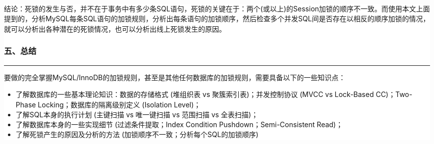 结论：死锁的发生与否，并不在于事务中有多少条SQL语句，死锁的关键在于：两个(或以上)的Session加锁的顺序不一致。而使用本文上面提到的，分析MySQL每条SQL语句的加锁规则，分析出每条语句的加锁顺序，然后检查多个并发SQL间是否存在以相反的顺序加锁的情况，就可以分析出各种潜在的死锁情况，也可以分析出线上死锁发生的原因。

### 五、总结
***

要做的完全掌握MySQL/InnoDB的加锁规则，甚至是其他任何数据库的加锁规则，需要具备以下的一些知识点：

* 了解数据库的一些基本理论知识：数据的存储格式 (堆组织表 vs 聚簇索引表)；并发控制协议 (MVCC vs Lock-Based CC)；Two-Phase Locking；数据库的隔离级别定义 (Isolation Level)；
* 了解SQL本身的执行计划 (主键扫描 vs 唯一键扫描 vs 范围扫描 vs 全表扫描)；
* 了解数据库本身的一些实现细节 (过滤条件提取；Index Condition Pushdown；Semi-Consistent Read)；
* 了解死锁产生的原因及分析的方法 (加锁顺序不一致；分析每个SQL的加锁顺序)


